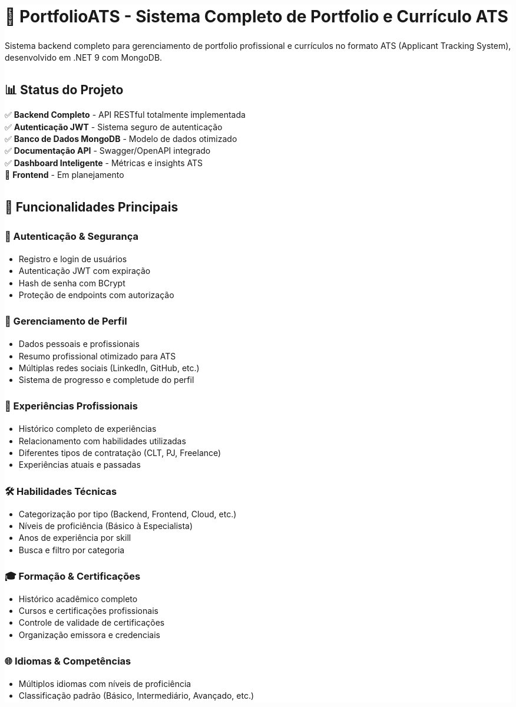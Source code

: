# 🚀 PortfolioATS - Sistema Completo de Portfolio e Currículo ATS

Sistema backend completo para gerenciamento de portfolio profissional e currículos no formato ATS (Applicant Tracking System), desenvolvido em .NET 9 com MongoDB.

## 📊 Status do Projeto

✅ **Backend Completo** - API RESTful totalmente implementada  
✅ **Autenticação JWT** - Sistema seguro de autenticação  
✅ **Banco de Dados MongoDB** - Modelo de dados otimizado  
✅ **Documentação API** - Swagger/OpenAPI integrado  
✅ **Dashboard Inteligente** - Métricas e insights ATS  
🚧 **Frontend** - Em planejamento

## 🎯 Funcionalidades Principais

### 🔐 Autenticação & Segurança
- Registro e login de usuários
- Autenticação JWT com expiração
- Hash de senha com BCrypt
- Proteção de endpoints com autorização

### 👤 Gerenciamento de Perfil
- Dados pessoais e profissionais
- Resumo profissional otimizado para ATS
- Múltiplas redes sociais (LinkedIn, GitHub, etc.)
- Sistema de progresso e completude do perfil

### 💼 Experiências Profissionais
- Histórico completo de experiências
- Relacionamento com habilidades utilizadas
- Diferentes tipos de contratação (CLT, PJ, Freelance)
- Experiências atuais e passadas

### 🛠️ Habilidades Técnicas
- Categorização por tipo (Backend, Frontend, Cloud, etc.)
- Níveis de proficiência (Básico à Especialista)
- Anos de experiência por skill
- Busca e filtro por categoria

### 🎓 Formação & Certificações
- Histórico acadêmico completo
- Cursos e certificações profissionais
- Controle de validade de certificações
- Organização emissora e credenciais

### 🌐 Idiomas & Competências
- Múltiplos idiomas com níveis de proficiência
- Classificação padrão (Básico, Intermediário, Avançado, etc.)
